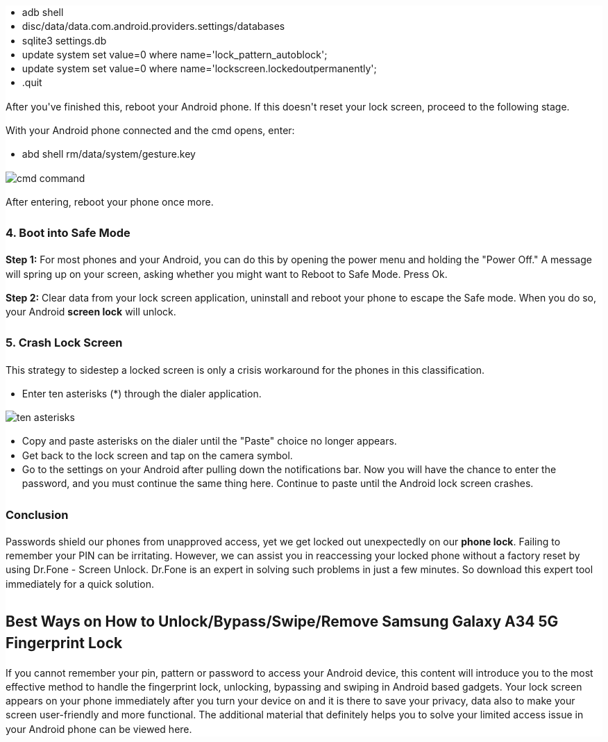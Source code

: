 - adb shell
- disc/data/data.com.android.providers.settings/databases
- sqlite3 settings.db
- update system set value=0 where name='lock\_pattern\_autoblock';
- update system set value=0 where name='lockscreen.lockedoutpermanently';
- .quit

After you've finished this, reboot your Android phone. If this doesn't reset your lock screen, proceed to the following stage.

With your Android phone connected and the cmd opens, enter:

- abd shell rm/data/system/gesture.key

![cmd command](https://images.wondershare.com/drfone/article/2022/10/set-screen-lock-4.jpg)

After entering, reboot your phone once more.

### 4\. Boot into Safe Mode

**Step 1:** For most phones and your Android, you can do this by opening the power menu and holding the "Power Off." A message will spring up on your screen, asking whether you might want to Reboot to Safe Mode. Press Ok.

**Step 2:** Clear data from your lock screen application, uninstall and reboot your phone to escape the Safe mode. When you do so, your Android **screen lock** will unlock.

### 5\. Crash Lock Screen

This strategy to sidestep a locked screen is only a crisis workaround for the phones in this classification.

- Enter ten asterisks (\*) through the dialer application.

![ten asterisks](https://images.wondershare.com/drfone/article/2022/10/set-screen-lock-5.jpg)

- Copy and paste asterisks on the dialer until the "Paste" choice no longer appears.
- Get back to the lock screen and tap on the camera symbol.
- Go to the settings on your Android after pulling down the notifications bar. Now you will have the chance to enter the password, and you must continue the same thing here. Continue to paste until the Android lock screen crashes.

### Conclusion

Passwords shield our phones from unapproved access, yet we get locked out unexpectedly on our **phone lock**. Failing to remember your PIN can be irritating. However, we can assist you in reaccessing your locked phone without a factory reset by using Dr.Fone - Screen Unlock. Dr.Fone is an expert in solving such problems in just a few minutes. So download this expert tool immediately for a quick solution.

## Best Ways on How to Unlock/Bypass/Swipe/Remove Samsung Galaxy A34 5G Fingerprint Lock

If you cannot remember your pin, pattern or password to access your Android device, this content will introduce you to the most effective method to handle the fingerprint lock, unlocking, bypassing and swiping in Android based gadgets. Your lock screen appears on your phone immediately after you turn your device on and it is there to save your privacy, data also to make your screen user-friendly and more functional. The additional material that definitely helps you to solve your limited access issue in your Android phone can be viewed here.
